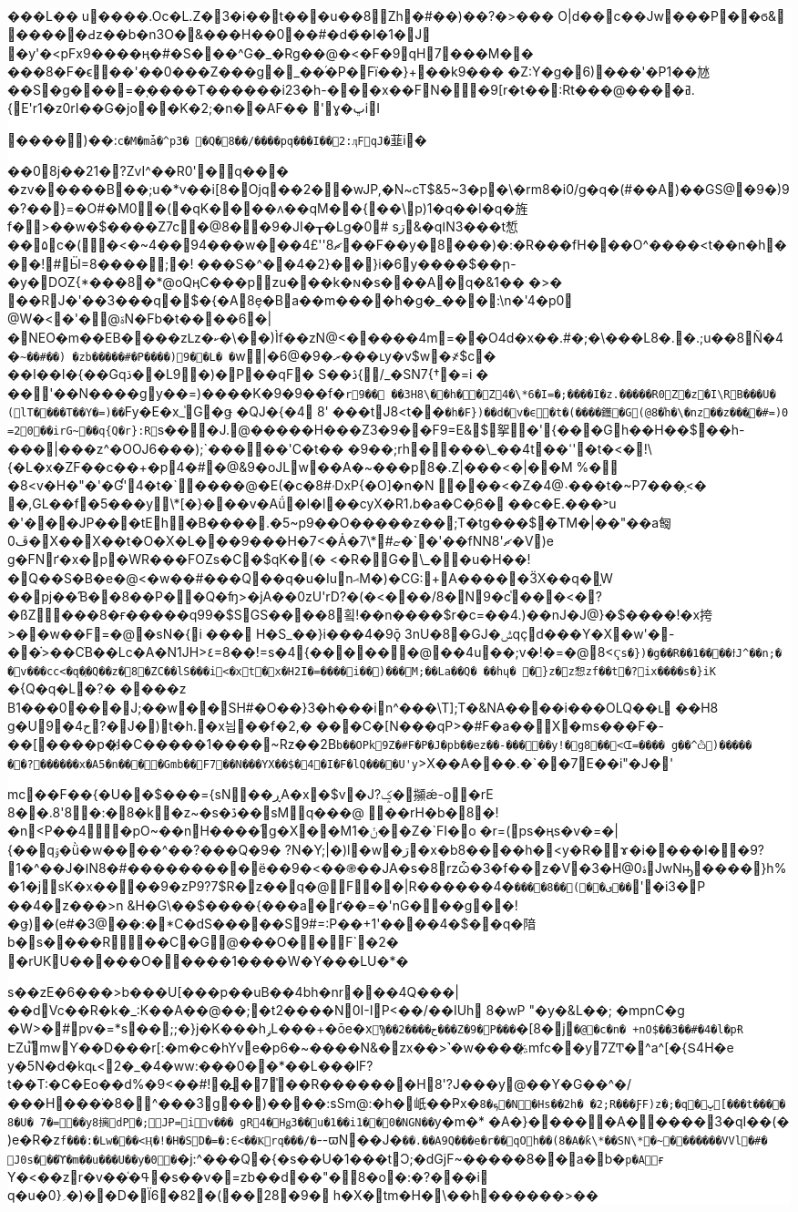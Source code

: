  ���L�� u��� �.Oc�L.Z�3�i��t���u��8Zh�#��)��?�>���
 O|d��c��Jw���P��ϭ& �����Ԁz��b�n3O�&���H��0��#� d�҅�l�1�J
�y'�<pFx9����ӊ�#�S���^G� \_�Rg��@�<�F�9qH7���M��
���8�F�ϵ��'��0���Z���g�\_��֝�P�Fï��}+��k9��� �Z:Y�g�6)���'�P1��㝽��S�g���=�֚ ����T ������i23�h-���x��FN��ُ�9[r�t� �:Rt���@����ߥ.{E 'r1�z0rI��G�jo��K�2;�n��AF��
 'ɣ�ڀiI
 
 ����)��:`c�M�mǡ�^p3� �Q�8��/ ����pq���I��2:ӆFqJ�`韮i�
 
 ��08j��21�?ZvI^��R0'�q��� �zv�����B��;u�\*v��i[8�Ojq��2��wJP,�N~cT$&5~3�p�\�rm8�i0/g�q�(#� �A)��GS@�9�)9� ?��␎}=�O#�M0�(�qK����ʌ��qM��{��\p)1�q��I�q�旌f�>��w�$����Z7c�@8�֌�9�JI�┰�Lg�0 # sڗ&�qߊN3�� � t惁��۵c�(�<�~4��94���w���4£''ޗ8��F��y�8���)�:�R���fH�� �O^����<t��n�h���!# Ӹ=8����;�! ���S�^��4�2}��}i�6y����$��ր-�y�DOZ{\*���8�\*@oQӊC���pzu���k�ɴ�s���A�q�&1�� �>� ��RJ�'��3���q�$�{�A8ȩ�Ba��m����h�g�\_���:\n�'4�p0
@W�<�'�@ۃN�Fb�t���� 6�|�NEO�m��EB����zԼz�ކ�\��)Ìf��zN@<�����4m=��O4d�x��. #�;�\���L8�.�.;u��8Ñ�4�`~��#��) �zb�����#�P��� �)9��L�
�`w|�6@�ރ� 9�� �ւy�v$w�҂ $c� ��I��I�{��Gqڌ��L9�)� P��qF� S��ڎ{/\_�SN7{†�=i �
��'��N����gy��=)����K�9�9��f�`r9�� ��3H8\��h��Z4�\*6�I=�;����I�z. �����R0Z�z�I\RB���U�(lT����T��Y�=)��`Fy�E�x\_֓G�ǥ �QJ �{�4
8' ���tJ8<t� �`�h�F})��d�v�ϵ�t�(����鑊�G(@8�֓h�\�nz��z��� ֦�#=)0=20��irG~��q {Q�r}:R`s���J. @�����H���Z3�9��F9=E&$挐�'{���Gh��H��$��h-���|���z^�OOJ6���);`�����'C�t�� �9��;rh����\_��4t� �ߵ'�t�<�!\{� L�x�ZF��c��+�p4�#�@&9�oJLw��A�~���p8�.Z|���<�|��M %�
�8<v�H �"�'�Ɠ'4�t�`����@�E(�c�8#ۥDxP{�O]�n�N
���<�Z�4@˴���t�~P7���֛<�
�,GL��f�5���y\*[�}���v�Aǘ�l�l��cyX�R1،b�a�C�̗6� ��c�E.���˃u
�'���JP���tEh�В����.�5~p9��O�����z��;T�tg���$᳊�TM�|��"��a匓ڦ0�X��񨡞X��t�O�X�L���9���H�7<�Ȧ�7\*#ޏ�`�'��fNN8'ޗ�V)e g�FNґ�x�p�WR���FOZs�C�$qK�(� <�R�G�\_��u�H��!�Q��S�B�e�@<�w��#���Q��q�u�IunޙM�)�CG:+A�����ӞX��q�֣W
��pj��Ɓ��8��P��Q�ʩ>�jA��0zU'rD?�(�<���/8�N9� c֓���<�?�ßZ���8�ғ�����q99�$SGS����8횤!��n����$r�c=� �4.)��nJ�J@}� $����!�x挎>��w� �F=�@�sN�{i
���
H�S\_��}i���4�9ǭ 3nU�8�GJ�ݰqҫd���Y�X�w'�-��֗>��CׁB��Lc�A�N1JH>٤=8��!=s�4{������@��4u��;v�!�=�@8<`Ҁs�})�g��R��1����ϯJ^��n;��v��� c c<�q� ֤�Q��z�8�ZC��lS���i<�x t�⓮x�H2I�=����i ��)���M;��La��Q� ��hɥ� �}z�z惒zf��t�?i  x����s�}iK`�{Q�q�L�?� ����z
B1���0���J;��w ��SH#�O��}3�h���in^���\T];T�&NA����i���OLQ��ւ ��H8 g� U9�ح4?�J�)t�h.�x늽��f�2,� ��޳�C�[N���qP>�#F�a��X�ms���F�-��[����p�҉l�C�����1����~Rz��2B`b��OPk9Z�#F�P�J�pb��ez��-�����y!�g8��<ᗭ=���� g��^ѽ)�������?������x�A5�n����Gmb��F7��N���YX��$�4�I�F�lQ����U'y`>X��A���.�`��7E��i"�J�'
 
 mc��F��{�U��$���={sN㎔��ڕA�x�$v�J?ݤ�㩩 ǽ- o�rE 8��.8'8�:� 8 �k�z~�s�ڐ��sMq�� �@
��rH�b�8�!�n<P ��4�pO~��nH����֜g�X��M 1�ݩ�� Z�`FI�o �r=(ps�ңs�v�=�|{��qۊ �ǜ�w����^��?���Q�9�
?N�Y;|�)l�w�ڗ�x�b8����h �<у�R�ɤ�i����I��9?΂1�^� �J�ߊN8�#� ��������ё��9�<��֎��J A�s�8rzѽ�3�f��z�V�3�H@ۀ0JwNԣ����}h%�1�jsK�x����9�zP9?7$R�z��q�@F��|R������4 �`����8��(��ی��`'�i3�P
��4�z�� �>n
&H�G\��$����{���a�ґ��=�'nG���g ��!�ǥ)�(e#�3@��:�\*C�dS�����S9#=:P��+1'����׎�$�4�q�隌b�s����R��C�G@���O��F`�2� �rUKU�����O�����1����W�Y���LU�\*�
 
 s��zE�6���>b���U[���p��uB��4bh�nr���4Q���|��dVc��R�k�\_:K��A��@��;�t2����N0I-IP<��/��IUh
8�wP "�y�&L��;
�mpnC�g
�W>�#pv�=\*s��;;�}j�K���hݛL���+�ōe�x`Ϡ��ح����2���Z�9�P���`�[8�j`�@�c�n� +nO$��3��#�4�l�pɌ`ԷZu֟mwƳ��D���r[:�m�c�hYve�p6�~����N&�zx��>˺�w����҉.mfc��y7ZͲ�^a^[�{Տ4H�e
y�5N�d�kq˪<2� \_�4�ww:��� 0��\*��L���lF ?t��T:�C�Eo��d%�9<��#!�߽�7֓��R�������H8'?J��� y@��Y�G��^�/���H� ��֔�8�^���3g� �)����:sSm@:�h�㞴��Ҏx�`ܟ�8�N�Hs��2h�
�2;R���ƑF)z�;�q�ڀ[���t����8�U�
7�=� �y8摛dP�;J݀P=iv�� �
gR 4�Hǥ3��u�1��i1�� 0�NGN��`y�m�\* �A�}�����A�����3�qI��(�
 )e� R�z`f���:�Lw���<Ӊ�!�H�SD�=�:Є<��Ҝrq���/�`--ϖN�� J�`��.��A9 Q���e�r��qOh��(8�A�ƙ\*��SN\*�~����� ��VVl�#� 
J0s���ϓ�͏m��u�� �U��y�0֋�`�j:^���Q�{�s��U�1���tϽ;�dGjF~�����8��a�b�`p �A ғ`Y�<��zr�v��֫�ߟ΃�s�� v�=zb��d��"�8�o�:�?� ��i q�u�0}؍�)��D�Ï6�82�(��28�9�
h�X�tm�H�\��h������>��